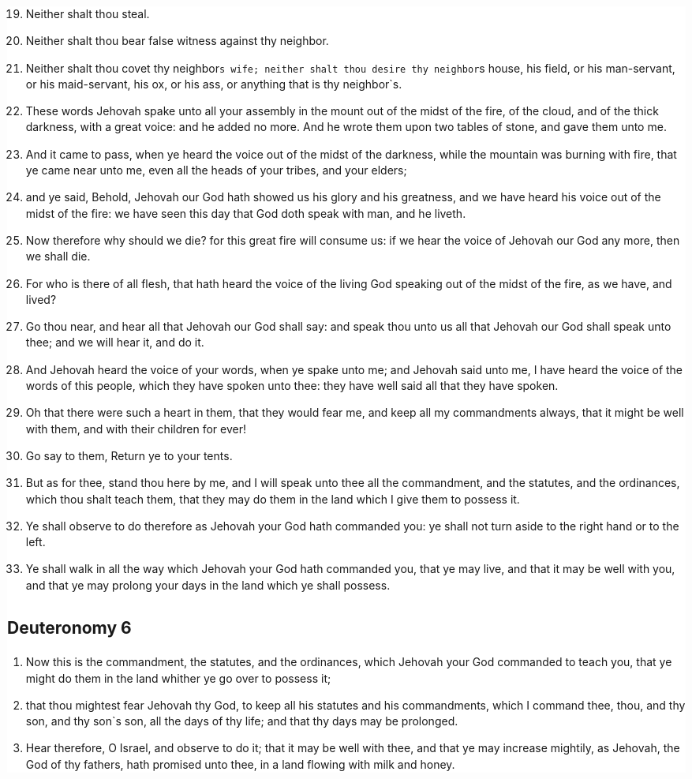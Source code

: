19. Neither shalt thou steal.

20. Neither shalt thou bear false witness against thy neighbor.

21. Neither shalt thou covet thy neighbor`s wife; neither shalt thou desire thy neighbor`s house, his field, or his man-servant, or his maid-servant, his ox, or his ass, or anything that is thy neighbor`s.

22. These words Jehovah spake unto all your assembly in the mount out of the midst of the fire, of the cloud, and of the thick darkness, with a great voice: and he added no more. And he wrote them upon two tables of stone, and gave them unto me.

23. And it came to pass, when ye heard the voice out of the midst of the darkness, while the mountain was burning with fire, that ye came near unto me, even all the heads of your tribes, and your elders;

24. and ye said, Behold, Jehovah our God hath showed us his glory and his greatness, and we have heard his voice out of the midst of the fire: we have seen this day that God doth speak with man, and he liveth.

25. Now therefore why should we die? for this great fire will consume us: if we hear the voice of Jehovah our God any more, then we shall die.

26. For who is there of all flesh, that hath heard the voice of the living God speaking out of the midst of the fire, as we have, and lived?

27. Go thou near, and hear all that Jehovah our God shall say: and speak thou unto us all that Jehovah our God shall speak unto thee; and we will hear it, and do it.

28. And Jehovah heard the voice of your words, when ye spake unto me; and Jehovah said unto me, I have heard the voice of the words of this people, which they have spoken unto thee: they have well said all that they have spoken.

29. Oh that there were such a heart in them, that they would fear me, and keep all my commandments always, that it might be well with them, and with their children for ever!

30. Go say to them, Return ye to your tents.

31. But as for thee, stand thou here by me, and I will speak unto thee all the commandment, and the statutes, and the ordinances, which thou shalt teach them, that they may do them in the land which I give them to possess it.

32. Ye shall observe to do therefore as Jehovah your God hath commanded you: ye shall not turn aside to the right hand or to the left.

33. Ye shall walk in all the way which Jehovah your God hath commanded you, that ye may live, and that it may be well with you, and that ye may prolong your days in the land which ye shall possess.

## Deuteronomy 6

1. Now this is the commandment, the statutes, and the ordinances, which Jehovah your God commanded to teach you, that ye might do them in the land whither ye go over to possess it;

2. that thou mightest fear Jehovah thy God, to keep all his statutes and his commandments, which I command thee, thou, and thy son, and thy son`s son, all the days of thy life; and that thy days may be prolonged.

3. Hear therefore, O Israel, and observe to do it; that it may be well with thee, and that ye may increase mightily, as Jehovah, the God of thy fathers, hath promised unto thee, in a land flowing with milk and honey.
